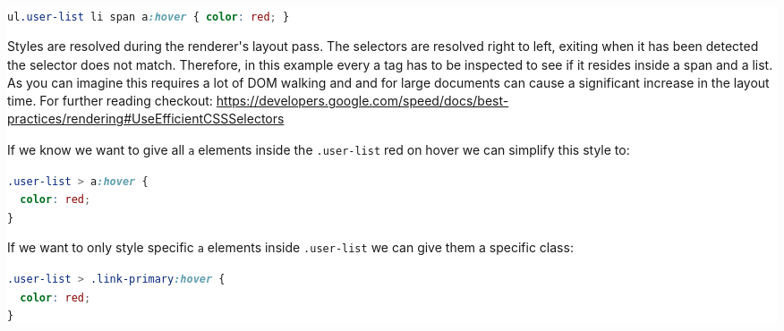 ```css
ul.user-list li span a:hover { color: red; }
```

Styles are resolved during the renderer's layout pass. The selectors are resolved right to left, exiting when it has been detected the selector does not match. Therefore, in this example every a tag has to be inspected to see if it resides inside a span and a list. As you can imagine this requires a lot of DOM walking and and for large documents can cause a significant increase in the layout time. For further reading checkout: https://developers.google.com/speed/docs/best-practices/rendering#UseEfficientCSSSelectors

If we know we want to give all `a` elements inside the `.user-list` red on hover we can simplify this style to:

```css
.user-list > a:hover {
  color: red;
}
```

If we want to only style specific `a` elements inside `.user-list` we can give them a specific class:

```css
.user-list > .link-primary:hover {
  color: red;
}
```
